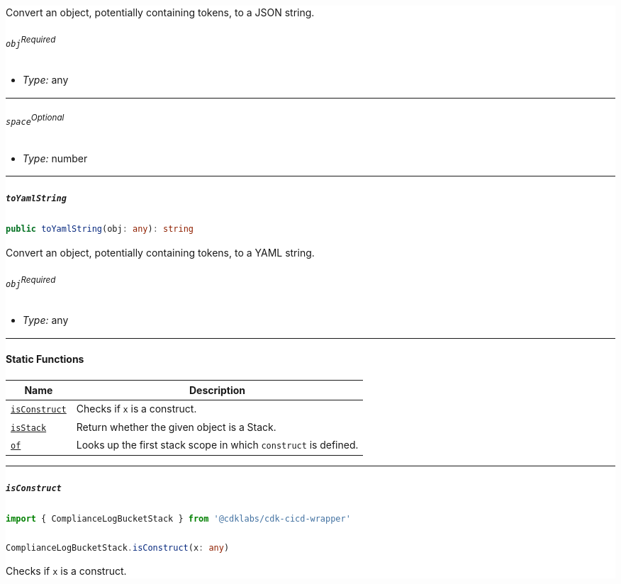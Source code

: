 Convert an object, potentially containing tokens, to a JSON string.

###### `obj`<sup>Required</sup> <a name="obj" id="@cdklabs/cdk-cicd-wrapper.ComplianceLogBucketStack.toJsonString.parameter.obj"></a>

- *Type:* any

---

###### `space`<sup>Optional</sup> <a name="space" id="@cdklabs/cdk-cicd-wrapper.ComplianceLogBucketStack.toJsonString.parameter.space"></a>

- *Type:* number

---

##### `toYamlString` <a name="toYamlString" id="@cdklabs/cdk-cicd-wrapper.ComplianceLogBucketStack.toYamlString"></a>

```typescript
public toYamlString(obj: any): string
```

Convert an object, potentially containing tokens, to a YAML string.

###### `obj`<sup>Required</sup> <a name="obj" id="@cdklabs/cdk-cicd-wrapper.ComplianceLogBucketStack.toYamlString.parameter.obj"></a>

- *Type:* any

---

#### Static Functions <a name="Static Functions" id="Static Functions"></a>

| **Name** | **Description** |
| --- | --- |
| <code><a href="#@cdklabs/cdk-cicd-wrapper.ComplianceLogBucketStack.isConstruct">isConstruct</a></code> | Checks if `x` is a construct. |
| <code><a href="#@cdklabs/cdk-cicd-wrapper.ComplianceLogBucketStack.isStack">isStack</a></code> | Return whether the given object is a Stack. |
| <code><a href="#@cdklabs/cdk-cicd-wrapper.ComplianceLogBucketStack.of">of</a></code> | Looks up the first stack scope in which `construct` is defined. |

---

##### `isConstruct` <a name="isConstruct" id="@cdklabs/cdk-cicd-wrapper.ComplianceLogBucketStack.isConstruct"></a>

```typescript
import { ComplianceLogBucketStack } from '@cdklabs/cdk-cicd-wrapper'

ComplianceLogBucketStack.isConstruct(x: any)
```

Checks if `x` is a construct.
